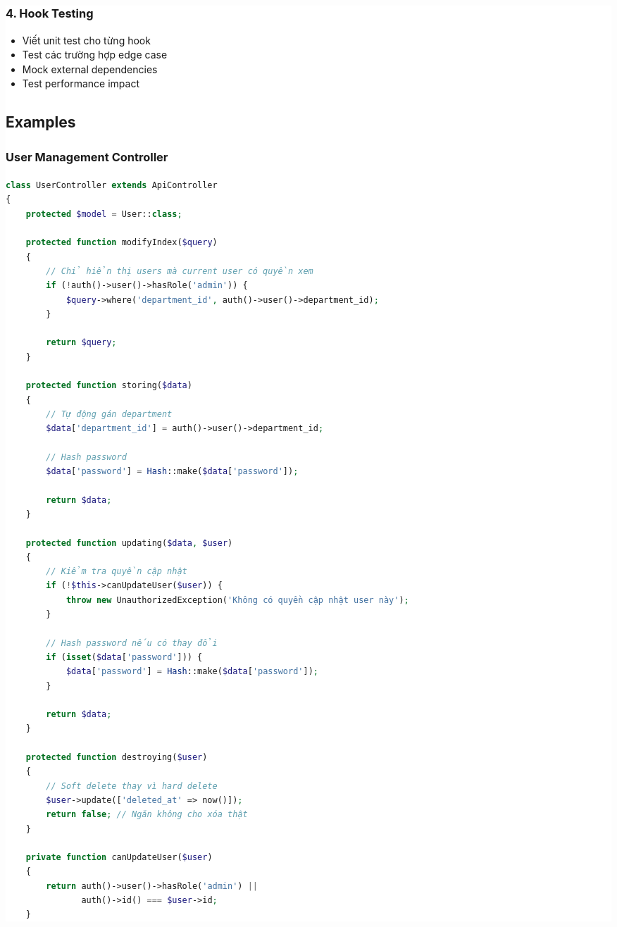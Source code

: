 ### 4. Hook Testing
- Viết unit test cho từng hook
- Test các trường hợp edge case
- Mock external dependencies
- Test performance impact

## Examples

### User Management Controller

```php
class UserController extends ApiController
{
    protected $model = User::class;
    
    protected function modifyIndex($query)
    {
        // Chỉ hiển thị users mà current user có quyền xem
        if (!auth()->user()->hasRole('admin')) {
            $query->where('department_id', auth()->user()->department_id);
        }
        
        return $query;
    }
    
    protected function storing($data)
    {
        // Tự động gán department
        $data['department_id'] = auth()->user()->department_id;
        
        // Hash password
        $data['password'] = Hash::make($data['password']);
        
        return $data;
    }
    
    protected function updating($data, $user)
    {
        // Kiểm tra quyền cập nhật
        if (!$this->canUpdateUser($user)) {
            throw new UnauthorizedException('Không có quyền cập nhật user này');
        }
        
        // Hash password nếu có thay đổi
        if (isset($data['password'])) {
            $data['password'] = Hash::make($data['password']);
        }
        
        return $data;
    }
    
    protected function destroying($user)
    {
        // Soft delete thay vì hard delete
        $user->update(['deleted_at' => now()]);
        return false; // Ngăn không cho xóa thật
    }
    
    private function canUpdateUser($user)
    {
        return auth()->user()->hasRole('admin') || 
               auth()->id() === $user->id;
    }
```
